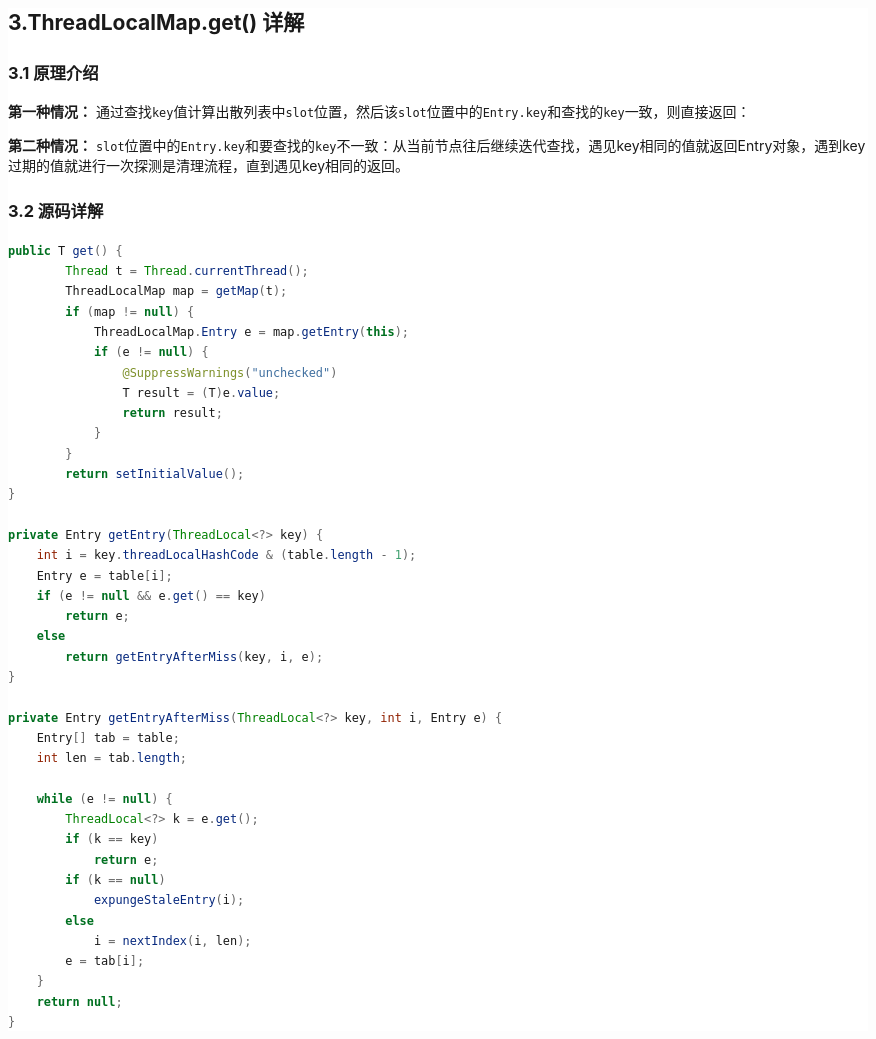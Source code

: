 ## 3.ThreadLocalMap.get() 详解

### 3.1 原理介绍

**第一种情况：** 通过查找`key`值计算出散列表中`slot`位置，然后该`slot`位置中的`Entry.key`和查找的`key`一致，则直接返回：

**第二种情况：** `slot`位置中的`Entry.key`和要查找的`key`不一致：从当前节点往后继续迭代查找，遇见key相同的值就返回Entry对象，遇到key过期的值就进行一次探测是清理流程，直到遇见key相同的返回。

### 3.2 源码详解

```java
public T get() {
        Thread t = Thread.currentThread();
        ThreadLocalMap map = getMap(t);
        if (map != null) {
            ThreadLocalMap.Entry e = map.getEntry(this);
            if (e != null) {
                @SuppressWarnings("unchecked")
                T result = (T)e.value;
                return result;
            }
        }
        return setInitialValue();
}

private Entry getEntry(ThreadLocal<?> key) {
    int i = key.threadLocalHashCode & (table.length - 1);
    Entry e = table[i];
    if (e != null && e.get() == key)
        return e;
    else
        return getEntryAfterMiss(key, i, e);
}

private Entry getEntryAfterMiss(ThreadLocal<?> key, int i, Entry e) {
    Entry[] tab = table;
    int len = tab.length;

    while (e != null) {
        ThreadLocal<?> k = e.get();
        if (k == key)
            return e;
        if (k == null)
            expungeStaleEntry(i);
        else
            i = nextIndex(i, len);
        e = tab[i];
    }
    return null;
}

```
